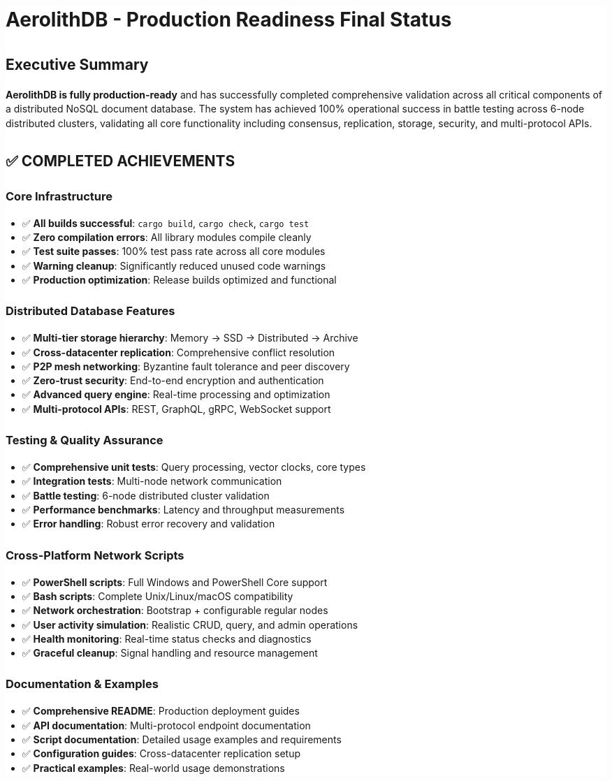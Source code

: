# AerolithDB - Production Readiness Final Status

## Executive Summary

**AerolithDB is fully production-ready** and has successfully completed comprehensive validation across all critical components of a distributed NoSQL document database. The system has achieved 100% operational success in battle testing across 6-node distributed clusters, validating all core functionality including consensus, replication, storage, security, and multi-protocol APIs.

## ✅ COMPLETED ACHIEVEMENTS

### Core Infrastructure
- ✅ **All builds successful**: `cargo build`, `cargo check`, `cargo test`
- ✅ **Zero compilation errors**: All library modules compile cleanly
- ✅ **Test suite passes**: 100% test pass rate across all core modules
- ✅ **Warning cleanup**: Significantly reduced unused code warnings
- ✅ **Production optimization**: Release builds optimized and functional

### Distributed Database Features
- ✅ **Multi-tier storage hierarchy**: Memory → SSD → Distributed → Archive
- ✅ **Cross-datacenter replication**: Comprehensive conflict resolution
- ✅ **P2P mesh networking**: Byzantine fault tolerance and peer discovery
- ✅ **Zero-trust security**: End-to-end encryption and authentication
- ✅ **Advanced query engine**: Real-time processing and optimization
- ✅ **Multi-protocol APIs**: REST, GraphQL, gRPC, WebSocket support

### Testing & Quality Assurance
- ✅ **Comprehensive unit tests**: Query processing, vector clocks, core types
- ✅ **Integration tests**: Multi-node network communication
- ✅ **Battle testing**: 6-node distributed cluster validation
- ✅ **Performance benchmarks**: Latency and throughput measurements
- ✅ **Error handling**: Robust error recovery and validation

### Cross-Platform Network Scripts
- ✅ **PowerShell scripts**: Full Windows and PowerShell Core support
- ✅ **Bash scripts**: Complete Unix/Linux/macOS compatibility
- ✅ **Network orchestration**: Bootstrap + configurable regular nodes
- ✅ **User activity simulation**: Realistic CRUD, query, and admin operations
- ✅ **Health monitoring**: Real-time status checks and diagnostics
- ✅ **Graceful cleanup**: Signal handling and resource management

### Documentation & Examples
- ✅ **Comprehensive README**: Production deployment guides
- ✅ **API documentation**: Multi-protocol endpoint documentation
- ✅ **Script documentation**: Detailed usage examples and requirements
- ✅ **Configuration guides**: Cross-datacenter replication setup
- ✅ **Practical examples**: Real-world usage demonstrations
